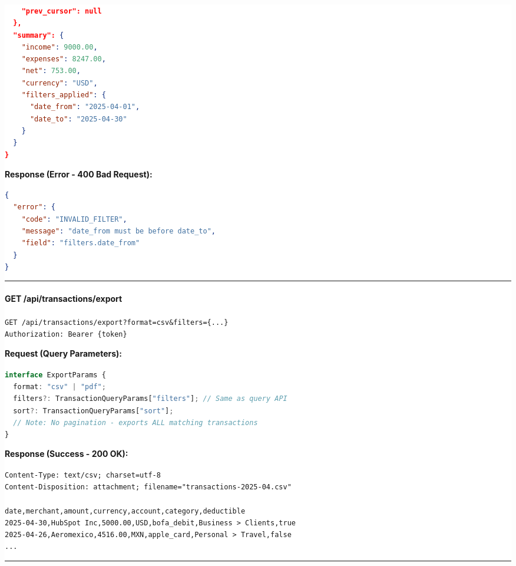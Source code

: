 ```json
    "prev_cursor": null
  },
  "summary": {
    "income": 9000.00,
    "expenses": 8247.00,
    "net": 753.00,
    "currency": "USD",
    "filters_applied": {
      "date_from": "2025-04-01",
      "date_to": "2025-04-30"
    }
  }
}
```

**Response (Error - 400 Bad Request):**
```json
{
  "error": {
    "code": "INVALID_FILTER",
    "message": "date_from must be before date_to",
    "field": "filters.date_from"
  }
}
```

---

#### GET /api/transactions/export
```http
GET /api/transactions/export?format=csv&filters={...}
Authorization: Bearer {token}
```

**Request (Query Parameters):**
```typescript
interface ExportParams {
  format: "csv" | "pdf";
  filters?: TransactionQueryParams["filters"]; // Same as query API
  sort?: TransactionQueryParams["sort"];
  // Note: No pagination - exports ALL matching transactions
}
```

**Response (Success - 200 OK):**
```http
Content-Type: text/csv; charset=utf-8
Content-Disposition: attachment; filename="transactions-2025-04.csv"

date,merchant,amount,currency,account,category,deductible
2025-04-30,HubSpot Inc,5000.00,USD,bofa_debit,Business > Clients,true
2025-04-26,Aeromexico,4516.00,MXN,apple_card,Personal > Travel,false
...
```

---